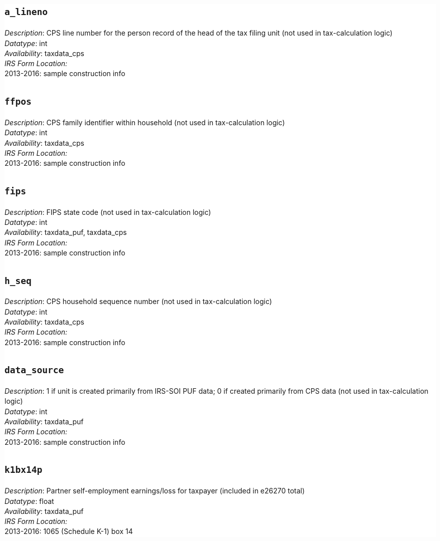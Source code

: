 
##  `a_lineno`  
_Description_: CPS line number for the person record of the head of the tax filing unit (not used in tax-calculation logic)  
_Datatype_: int  
_Availability_: taxdata_cps  
_IRS Form Location:_  
2013-2016: sample construction info  


##  `ffpos`  
_Description_: CPS family identifier within household (not used in tax-calculation logic)  
_Datatype_: int  
_Availability_: taxdata_cps  
_IRS Form Location:_  
2013-2016: sample construction info  


##  `fips`  
_Description_: FIPS state code (not used in tax-calculation logic)  
_Datatype_: int  
_Availability_: taxdata_puf, taxdata_cps  
_IRS Form Location:_  
2013-2016: sample construction info  


##  `h_seq`  
_Description_: CPS household sequence number (not used in tax-calculation logic)  
_Datatype_: int  
_Availability_: taxdata_cps  
_IRS Form Location:_  
2013-2016: sample construction info  


##  `data_source`  
_Description_: 1 if unit is created primarily from IRS-SOI PUF data; 0 if created primarily from CPS data (not used in tax-calculation logic)  
_Datatype_: int  
_Availability_: taxdata_puf  
_IRS Form Location:_  
2013-2016: sample construction info  


##  `k1bx14p`  
_Description_: Partner self-employment earnings/loss for taxpayer (included in e26270 total)  
_Datatype_: float  
_Availability_: taxdata_puf  
_IRS Form Location:_  
2013-2016: 1065 (Schedule K-1) box 14  
